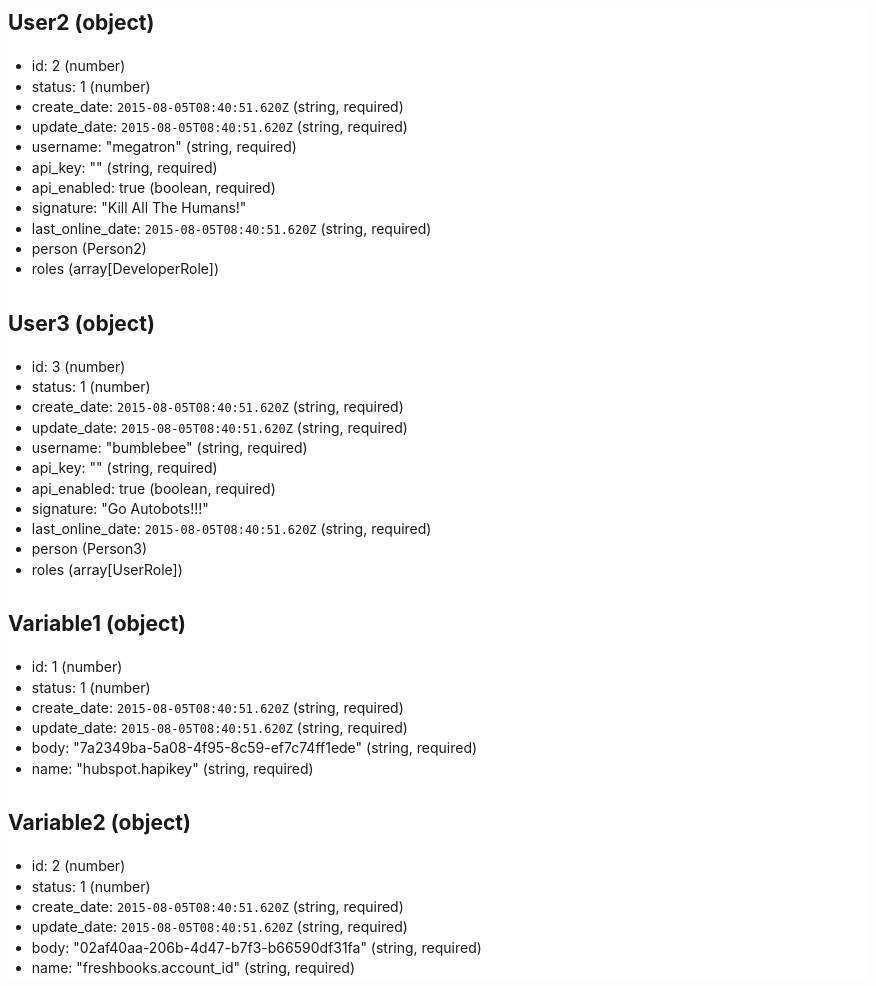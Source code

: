 ## User2 (object)
+ id: 2 (number)
+ status: 1 (number)
+ create_date: `2015-08-05T08:40:51.620Z` (string, required)
+ update_date: `2015-08-05T08:40:51.620Z` (string, required)
+ username: "megatron" (string, required)
+ api_key: "" (string, required)
+ api_enabled: true (boolean, required)
+ signature: "Kill All The Humans!"
+ last_online_date: `2015-08-05T08:40:51.620Z` (string, required)
+ person (Person2)
+ roles (array[DeveloperRole])

## User3 (object)
+ id: 3 (number)
+ status: 1 (number)
+ create_date: `2015-08-05T08:40:51.620Z` (string, required)
+ update_date: `2015-08-05T08:40:51.620Z` (string, required)
+ username: "bumblebee" (string, required)
+ api_key: "" (string, required)
+ api_enabled: true (boolean, required)
+ signature: "Go Autobots!!!"
+ last_online_date: `2015-08-05T08:40:51.620Z` (string, required)
+ person (Person3)
+ roles (array[UserRole])

## Variable1 (object)
+ id: 1 (number)
+ status: 1 (number)
+ create_date: `2015-08-05T08:40:51.620Z` (string, required)
+ update_date: `2015-08-05T08:40:51.620Z` (string, required)
+ body: "7a2349ba-5a08-4f95-8c59-ef7c74ff1ede" (string, required)
+ name: "hubspot.hapikey" (string, required)

## Variable2 (object)
+ id: 2 (number)
+ status: 1 (number)
+ create_date: `2015-08-05T08:40:51.620Z` (string, required)
+ update_date: `2015-08-05T08:40:51.620Z` (string, required)
+ body: "02af40aa-206b-4d47-b7f3-b66590df31fa" (string, required)
+ name: "freshbooks.account_id" (string, required)
